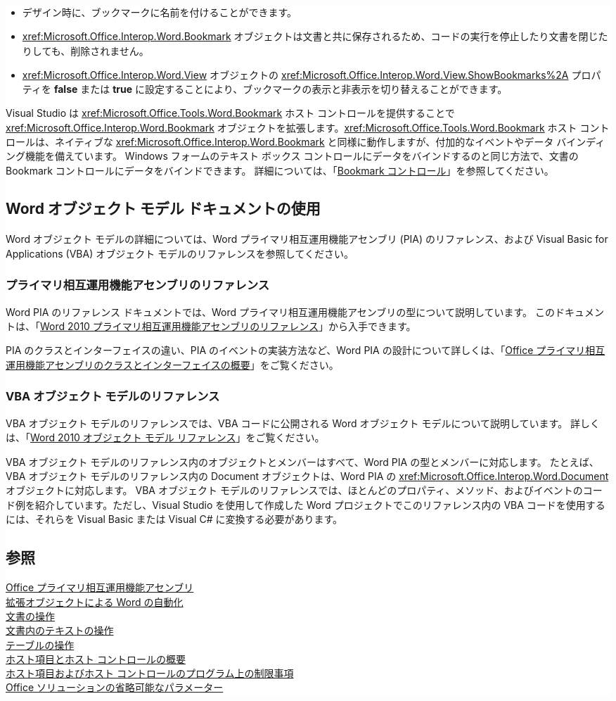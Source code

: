 -   デザイン時に、ブックマークに名前を付けることができます。  
  
-   <xref:Microsoft.Office.Interop.Word.Bookmark> オブジェクトは文書と共に保存されるため、コードの実行を停止したり文書を閉じたりしても、削除されません。  
  
-   <xref:Microsoft.Office.Interop.Word.View> オブジェクトの <xref:Microsoft.Office.Interop.Word.View.ShowBookmarks%2A> プロパティを **false** または **true** に設定することにより、ブックマークの表示と非表示を切り替えることができます。  
  
 Visual Studio は <xref:Microsoft.Office.Tools.Word.Bookmark> ホスト コントロールを提供することで <xref:Microsoft.Office.Interop.Word.Bookmark> オブジェクトを拡張します。<xref:Microsoft.Office.Tools.Word.Bookmark> ホスト コントロールは、ネイティブな <xref:Microsoft.Office.Interop.Word.Bookmark> と同様に動作しますが、付加的なイベントやデータ バインディング機能を備えています。 Windows フォームのテキスト ボックス コントロールにデータをバインドするのと同じ方法で、文書の Bookmark コントロールにデータをバインドできます。 詳細については、「[Bookmark コントロール](../vsto/bookmark-control.md)」を参照してください。  
  
##  <a name="WordOMDocumentation"></a> Word オブジェクト モデル ドキュメントの使用  
 Word オブジェクト モデルの詳細については、Word プライマリ相互運用機能アセンブリ \(PIA\) のリファレンス、および Visual Basic for Applications \(VBA\) オブジェクト モデルのリファレンスを参照してください。  
  
### プライマリ相互運用機能アセンブリのリファレンス  
 Word PIA のリファレンス ドキュメントでは、Word プライマリ相互運用機能アセンブリの型について説明しています。 このドキュメントは、「[Word 2010 プライマリ相互運用機能アセンブリのリファレンス](http://go.microsoft.com/fwlink/?LinkId=189588)」から入手できます。  
  
 PIA のクラスとインターフェイスの違い、PIA のイベントの実装方法など、Word PIA の設計について詳しくは、「[Office プライマリ相互運用機能アセンブリのクラスとインターフェイスの概要](http://go.microsoft.com/fwlink/?LinkId=189592)」をご覧ください。  
  
### VBA オブジェクト モデルのリファレンス  
 VBA オブジェクト モデルのリファレンスでは、VBA コードに公開される Word オブジェクト モデルについて説明しています。 詳しくは、「[Word 2010 オブジェクト モデル リファレンス](http://go.microsoft.com/fwlink/?LinkId=199772)」をご覧ください。  
  
 VBA オブジェクト モデルのリファレンス内のオブジェクトとメンバーはすべて、Word PIA の型とメンバーに対応します。 たとえば、VBA オブジェクト モデルのリファレンス内の Document オブジェクトは、Word PIA の <xref:Microsoft.Office.Interop.Word.Document> オブジェクトに対応します。 VBA オブジェクト モデルのリファレンスでは、ほとんどのプロパティ、メソッド、およびイベントのコード例を紹介しています。ただし、Visual Studio を使用して作成した Word プロジェクトでこのリファレンス内の VBA コードを使用するには、それらを Visual Basic または Visual C\# に変換する必要があります。  
  
## 参照  
 [Office プライマリ相互運用機能アセンブリ](../vsto/office-primary-interop-assemblies.md)   
 [拡張オブジェクトによる Word の自動化](../vsto/automating-word-by-using-extended-objects.md)   
 [文書の操作](../vsto/working-with-documents.md)   
 [文書内のテキストの操作](../vsto/working-with-text-in-documents.md)   
 [テーブルの操作](../vsto/working-with-tables.md)   
 [ホスト項目とホスト コントロールの概要](../vsto/host-items-and-host-controls-overview.md)   
 [ホスト項目およびホスト コントロールのプログラム上の制限事項](../vsto/programmatic-limitations-of-host-items-and-host-controls.md)   
 [Office ソリューションの省略可能なパラメーター](../vsto/optional-parameters-in-office-solutions.md)  
  
  